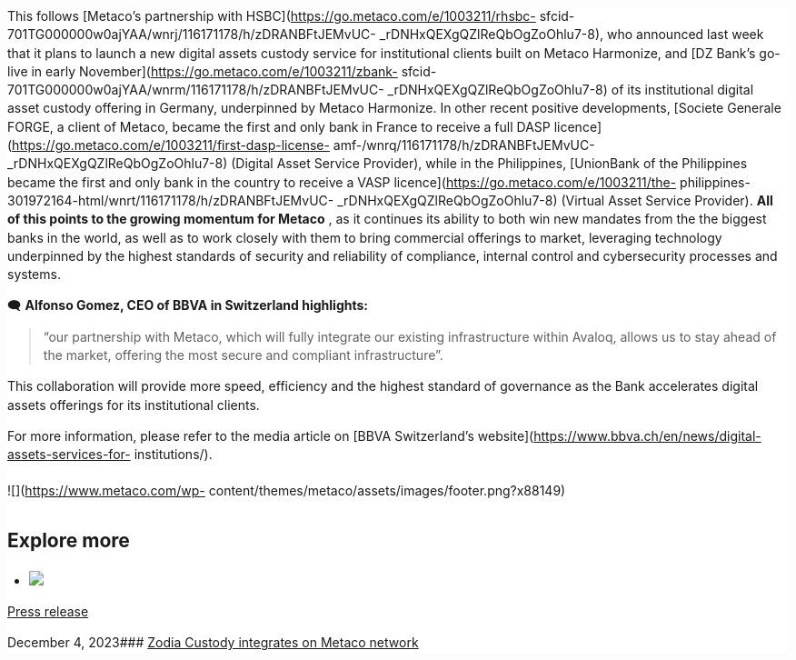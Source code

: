 This follows [Metaco’s partnership with
HSBC](https://go.metaco.com/e/1003211/rhsbc-
sfcid-701TG000000w0ajYAA/wnrj/116171178/h/zDRANBFtJEMvUC-
_rDNHxQEXgQZlReQbOgZoOhlu7-8), who announced last week that it plans to launch
a new digital assets custody service for institutional clients built on Metaco
Harmonize, and [DZ Bank’s go-live in early
November](https://go.metaco.com/e/1003211/zbank-
sfcid-701TG000000w0ajYAA/wnrm/116171178/h/zDRANBFtJEMvUC-
_rDNHxQEXgQZlReQbOgZoOhlu7-8) of its institutional digital asset custody
offering in Germany, underpinned by Metaco Harmonize. In other recent positive
developments, [Societe Generale FORGE, a client of Metaco, became the first
and only bank in France to receive a full DASP
licence](https://go.metaco.com/e/1003211/first-dasp-license-
amf-/wnrq/116171178/h/zDRANBFtJEMvUC-_rDNHxQEXgQZlReQbOgZoOhlu7-8) (Digital
Asset Service Provider), while in the Philippines, [UnionBank of the
Philippines became the first and only bank in the country to receive a VASP
licence](https://go.metaco.com/e/1003211/the-
philippines-301972164-html/wnrt/116171178/h/zDRANBFtJEMvUC-
_rDNHxQEXgQZlReQbOgZoOhlu7-8) (Virtual Asset Service Provider). **All of this
points to the growing momentum for Metaco** , as it continues its ability to
both win new mandates from the the biggest banks in the world, as well as to
work closely with them to bring commercial offerings to market, leveraging
technology underpinned by the highest standards of security and reliability of
compliance, internal control and cybersecurity processes and systems.

🗨️ **Alfonso Gomez, CEO of BBVA in Switzerland highlights:**

> “our partnership with Metaco, which will fully integrate our existing
> infrastructure within Avaloq, allows us to stay ahead of the market,
> offering the most secure and compliant infrastructure”.

This collaboration will provide more speed, efficiency and the highest
standard of governance as the Bank accelerates digital assets offerings for
its institutional clients.

For more information, please refer to the media article on [BBVA Switzerland’s
website](https://www.bbva.ch/en/news/digital-assets-services-for-
institutions/).

####



![](https://www.metaco.com/wp-
content/themes/metaco/assets/images/footer.png?x88149)

## **Explore** more

  * ![](https://www.metaco.com/wp-content/uploads/2023/12/metaco-pr-template-zodia.jpg?x88149)

[Press release](https://www.metaco.com/category/press-release/)

December 4, 2023### [Zodia Custody integrates on Metaco
network](https://www.metaco.com/press-release/zodia-custody-metaco-network/
"Zodia Custody integrates on Metaco network")
